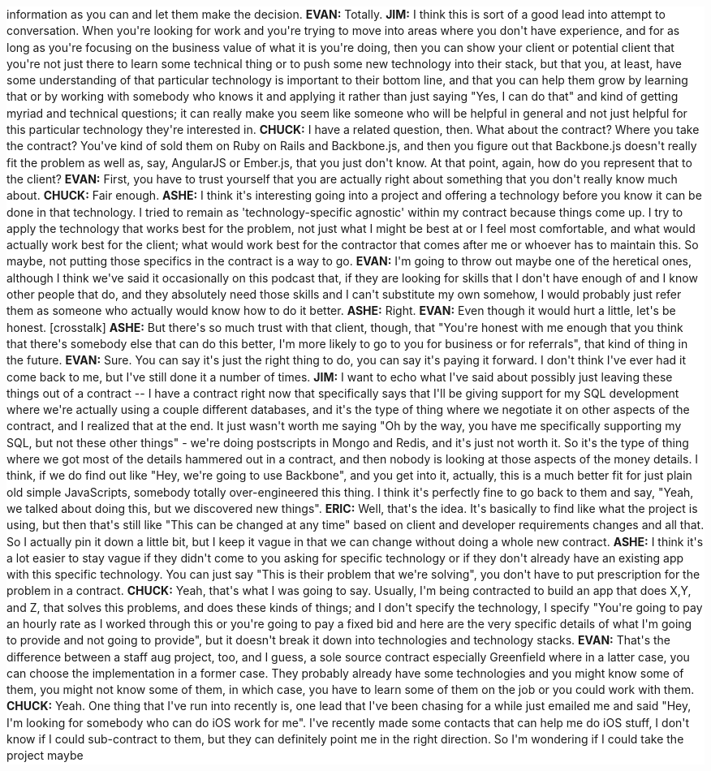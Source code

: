 information as you can and let them make the decision. **EVAN:** Totally. **JIM:** I think this is sort of a good lead into attempt to conversation. When you're looking for work and you're trying to move into areas where you don't have experience, and for as long as you're focusing on the business value of what it is you're doing, then you can show your client or potential client that you're not just there to learn some technical thing or to push some new technology into their stack, but that you, at least, have some understanding of that particular technology is important to their bottom line, and that you can help them grow by learning that or by working with somebody who knows it and applying it rather than just saying "Yes, I can do that" and kind of getting myriad and technical questions; it can really make you seem like someone who will be helpful in general and not just helpful for this particular technology they're interested in. **CHUCK:** I have a related question, then. What about the contract? Where you take the contract? You've kind of sold them on Ruby on Rails and Backbone.js, and then you figure out that Backbone.js doesn't really fit the problem as well as, say, AngularJS or Ember.js, that you just don't know. At that point, again, how do you represent that to the client? **EVAN:** First, you have to trust yourself that you are actually right about something that you don't really know much about. **CHUCK:** Fair enough. **ASHE:** I think it's interesting going into a project and offering a technology before you know it can be done in that technology. I tried to remain as 'technology-specific agnostic' within my contract because things come up. I try to apply the technology that works best for the problem, not just what I might be best at or I feel most comfortable, and what would actually work best for the client; what would work best for the contractor that comes after me or whoever has to maintain this. So maybe, not putting those specifics in the contract is a way to go. **EVAN:** I'm going to throw out maybe one of the heretical ones, although I think we've said it occasionally on this podcast that, if they are looking for skills that I don't have enough of and I know other people that do, and they absolutely need those skills and I can't substitute my own somehow, I would probably just refer them as someone who actually would know how to do it better. **ASHE:** Right. **EVAN:** Even though it would hurt a little, let's be honest. [crosstalk] **ASHE:** But there's so much trust with that client, though, that "You're honest with me enough that you think that there's somebody else that can do this better, I'm more likely to go to you for business or for referrals", that kind of thing in the future. **EVAN:** Sure. You can say it's just the right thing to do, you can say it's paying it forward. I don't think I've ever had it come back to me, but I've still done it a number of times. **JIM:** I want to echo what I've said about possibly just leaving these things out of a contract -- I have a contract right now that specifically says that I'll be giving support for my SQL development where we're actually using a couple different databases, and it's the type of thing where we negotiate it on other aspects of the contract, and I realized that at the end. It just wasn't worth me saying "Oh by the way, you have me specifically supporting my SQL, but not these other things" - we're doing postscripts in Mongo and Redis, and it's just not worth it. So it's the type of thing where we got most of the details hammered out in a contract, and then nobody is looking at those aspects of the money details. I think, if we do find out like "Hey, we're going to use Backbone", and you get into it, actually, this is a much better fit for just plain old simple JavaScripts, somebody totally over-engineered this thing. I think it's perfectly fine to go back to them and say, "Yeah, we talked about doing this, but we discovered new things". **ERIC:** Well, that's the idea. It's basically to find like what the project is using, but then that's still like "This can be changed at any time" based on client and developer requirements changes and all that. So I actually pin it down a little bit, but I keep it vague in that we can change without doing a whole new contract. **ASHE:** I think it's a lot easier to stay vague if they didn't come to you asking for specific technology or if they don't already have an existing app with this specific technology. You can just say "This is their problem that we're solving", you don't have to put prescription for the problem in a contract. **CHUCK:** Yeah, that's what I was going to say. Usually, I'm being contracted to build an app that does X,Y, and Z, that solves this problems, and does these kinds of things; and I don't specify the technology, I specify "You're going to pay an hourly rate as I worked through this or you're going to pay a fixed bid and here are the very specific details of what I'm going to provide and not going to provide", but it doesn't break it down into technologies and technology stacks. **EVAN:** That's the difference between a staff aug project, too, and I guess, a sole source contract especially Greenfield where in a latter case, you can choose the implementation in a former case. They probably already have some technologies and you might know some of them, you might not know some of them, in which case, you have to learn some of them on the job or you could work with them. **CHUCK:** Yeah. One thing that I've run into recently is, one lead that I've been chasing for a while just emailed me and said "Hey, I'm looking for somebody who can do iOS work for me". I've recently made some contacts that can help me do iOS stuff, I don't know if I could sub-contract to them, but they can definitely point me in the right direction. So I'm wondering if I could take the project maybe